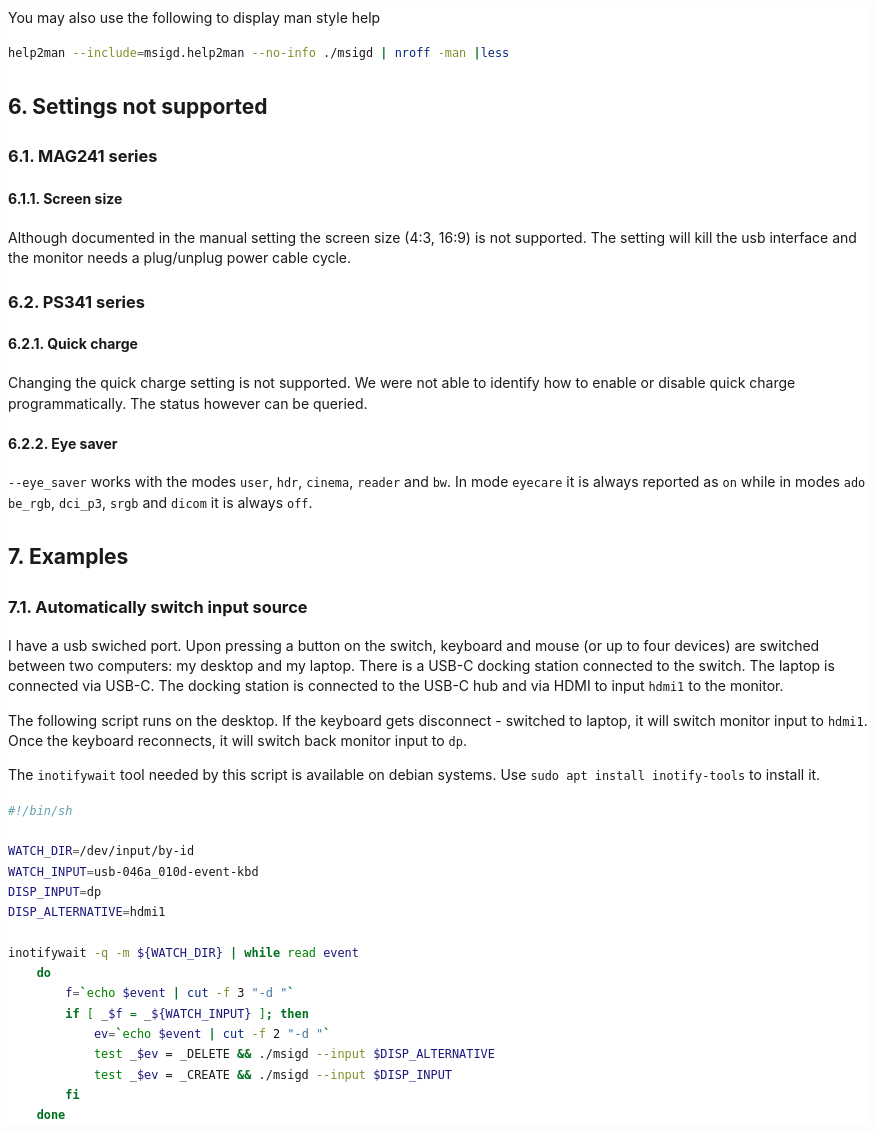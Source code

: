```sh
```

You may also use the following to display man style help

```sh
help2man --include=msigd.help2man --no-info ./msigd | nroff -man |less
```
## 6. Settings not supported

### 6.1. MAG241 series

#### 6.1.1. Screen size

Although documented in the manual setting the screen size (4:3, 16:9) is not 
supported. The setting will kill the usb interface and the monitor needs a 
plug/unplug power cable cycle.

### 6.2. PS341 series

#### 6.2.1. Quick charge

Changing the quick charge setting is not supported. We were not able to identify
how to enable or disable quick charge programmatically. The status however 
can be queried.

#### 6.2.2. Eye saver

`--eye_saver` works with the modes `user`, `hdr`, `cinema`, `reader` and `bw`.
In mode `eyecare` it is always reported as `on` while in modes `adobe_rgb`, 
`dci_p3`, `srgb` and `dicom` it is always `off`.

## 7. Examples

### 7.1. Automatically switch input source

I have a usb swiched port. Upon pressing a button on the switch, keyboard and 
mouse (or up to four devices) are switched between two computers: my desktop and
my laptop. There is a USB-C docking station connected to the switch. The laptop
is connected via USB-C. The docking station is connected to the USB-C hub and via
HDMI to input ```hdmi1``` to the monitor.

The following script runs on the desktop. If the keyboard gets disconnect - switched
to laptop, it will switch monitor input to ```hdmi1```. Once the keyboard 
reconnects, it will switch back monitor input to ```dp```.

The `inotifywait` tool needed by this script is available on debian systems. 
Use `sudo apt install inotify-tools` to install it.

```sh
#!/bin/sh

WATCH_DIR=/dev/input/by-id
WATCH_INPUT=usb-046a_010d-event-kbd
DISP_INPUT=dp
DISP_ALTERNATIVE=hdmi1

inotifywait -q -m ${WATCH_DIR} | while read event
	do
		f=`echo $event | cut -f 3 "-d "`
		if [ _$f = _${WATCH_INPUT} ]; then
			ev=`echo $event | cut -f 2 "-d "`
			test _$ev = _DELETE && ./msigd --input $DISP_ALTERNATIVE
			test _$ev = _CREATE && ./msigd --input $DISP_INPUT
		fi
	done
```